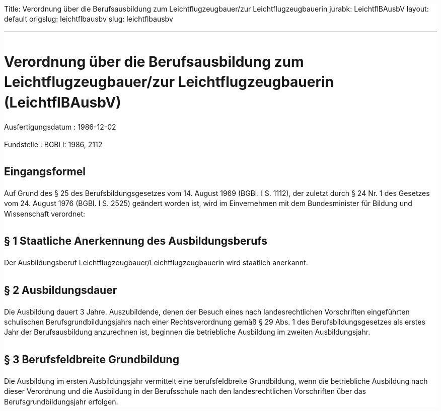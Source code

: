 Title: Verordnung über die Berufsausbildung zum Leichtflugzeugbauer/zur Leichtflugzeugbauerin
jurabk: LeichtflBAusbV
layout: default
origslug: leichtflbausbv
slug: leichtflbausbv

---

# Verordnung über die Berufsausbildung zum Leichtflugzeugbauer/zur Leichtflugzeugbauerin (LeichtflBAusbV)

Ausfertigungsdatum
:   1986-12-02

Fundstelle
:   BGBl I: 1986, 2112



## Eingangsformel

Auf Grund des § 25 des Berufsbildungsgesetzes vom 14. August 1969
(BGBl. I S. 1112), der zuletzt durch § 24 Nr. 1 des Gesetzes vom 24.
August 1976 (BGBl. I S. 2525) geändert worden ist, wird im
Einvernehmen mit dem Bundesminister für Bildung und Wissenschaft
verordnet:


## § 1 Staatliche Anerkennung des Ausbildungsberufs

Der Ausbildungsberuf Leichtflugzeugbauer/Leichtflugzeugbauerin wird
staatlich anerkannt.


## § 2 Ausbildungsdauer

Die Ausbildung dauert 3 Jahre. Auszubildende, denen der Besuch eines
nach landesrechtlichen Vorschriften eingeführten schulischen
Berufsgrundbildungsjahrs nach einer Rechtsverordnung gemäß § 29 Abs. 1
des Berufsbildungsgesetzes als erstes Jahr der Berufsausbildung
anzurechnen ist, beginnen die betriebliche Ausbildung im zweiten
Ausbildungsjahr.


## § 3 Berufsfeldbreite Grundbildung

Die Ausbildung im ersten Ausbildungsjahr vermittelt eine
berufsfeldbreite Grundbildung, wenn die betriebliche Ausbildung nach
dieser Verordnung und die Ausbildung in der Berufsschule nach den
landesrechtlichen Vorschriften über das Berufsgrundbildungsjahr
erfolgen.

